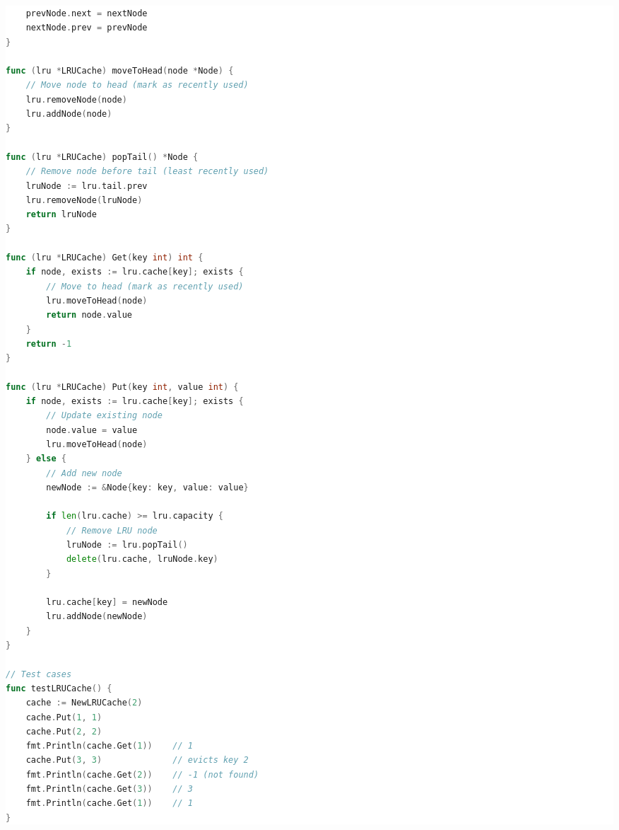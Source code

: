 ```go
    prevNode.next = nextNode
    nextNode.prev = prevNode
}

func (lru *LRUCache) moveToHead(node *Node) {
    // Move node to head (mark as recently used)
    lru.removeNode(node)
    lru.addNode(node)
}

func (lru *LRUCache) popTail() *Node {
    // Remove node before tail (least recently used)
    lruNode := lru.tail.prev
    lru.removeNode(lruNode)
    return lruNode
}

func (lru *LRUCache) Get(key int) int {
    if node, exists := lru.cache[key]; exists {
        // Move to head (mark as recently used)
        lru.moveToHead(node)
        return node.value
    }
    return -1
}

func (lru *LRUCache) Put(key int, value int) {
    if node, exists := lru.cache[key]; exists {
        // Update existing node
        node.value = value
        lru.moveToHead(node)
    } else {
        // Add new node
        newNode := &Node{key: key, value: value}
        
        if len(lru.cache) >= lru.capacity {
            // Remove LRU node
            lruNode := lru.popTail()
            delete(lru.cache, lruNode.key)
        }
        
        lru.cache[key] = newNode
        lru.addNode(newNode)
    }
}

// Test cases
func testLRUCache() {
    cache := NewLRUCache(2)
    cache.Put(1, 1)
    cache.Put(2, 2)
    fmt.Println(cache.Get(1))    // 1
    cache.Put(3, 3)              // evicts key 2
    fmt.Println(cache.Get(2))    // -1 (not found)
    fmt.Println(cache.Get(3))    // 3
    fmt.Println(cache.Get(1))    // 1
}
```
